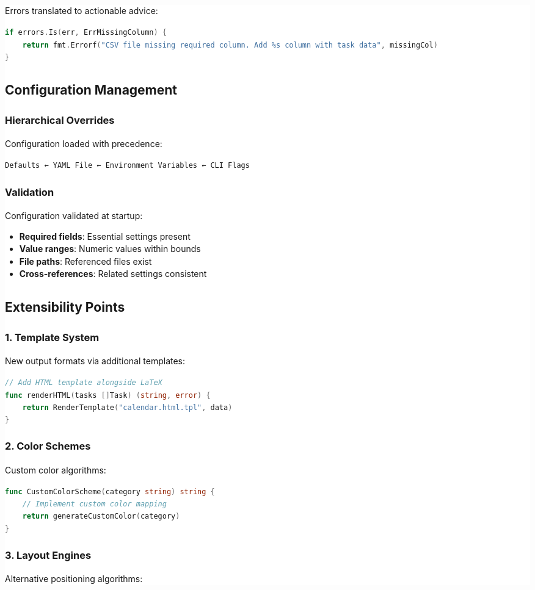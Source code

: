 Errors translated to actionable advice:

```go
if errors.Is(err, ErrMissingColumn) {
    return fmt.Errorf("CSV file missing required column. Add %s column with task data", missingCol)
}
```

## Configuration Management

### Hierarchical Overrides

Configuration loaded with precedence:

```
Defaults ← YAML File ← Environment Variables ← CLI Flags
```

### Validation

Configuration validated at startup:

- **Required fields**: Essential settings present
- **Value ranges**: Numeric values within bounds
- **File paths**: Referenced files exist
- **Cross-references**: Related settings consistent

## Extensibility Points

### 1. **Template System**

New output formats via additional templates:

```go
// Add HTML template alongside LaTeX
func renderHTML(tasks []Task) (string, error) {
    return RenderTemplate("calendar.html.tpl", data)
}
```

### 2. **Color Schemes**

Custom color algorithms:

```go
func CustomColorScheme(category string) string {
    // Implement custom color mapping
    return generateCustomColor(category)
}
```

### 3. **Layout Engines**

Alternative positioning algorithms:
